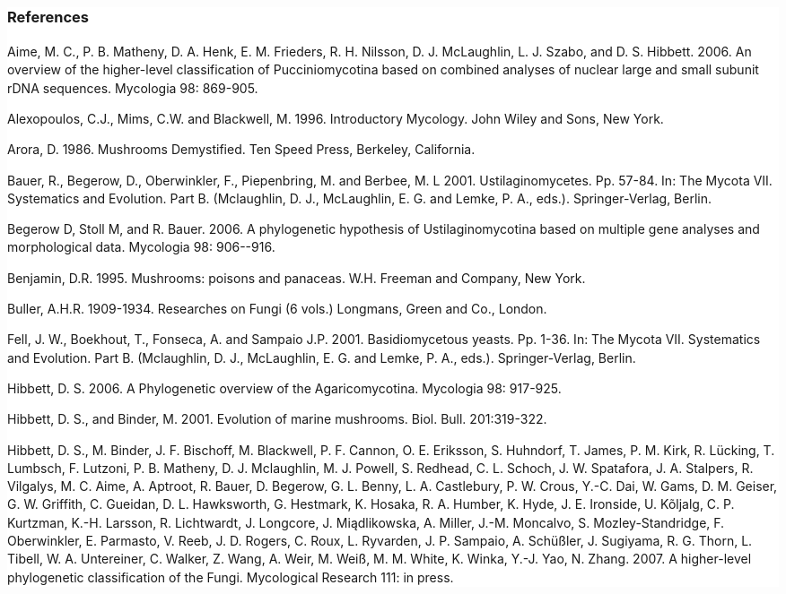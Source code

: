 ### References

Aime, M. C., P. B. Matheny, D. A. Henk, E. M. Frieders, R. H. Nilsson,
D. J. McLaughlin, L. J. Szabo, and D. S. Hibbett. 2006. An overview of
the higher-level classification of Pucciniomycotina based on combined
analyses of nuclear large and small subunit rDNA sequences. Mycologia
98: 869-905.

Alexopoulos, C.J., Mims, C.W. and Blackwell, M. 1996. Introductory
Mycology. John Wiley and Sons, New York.

Arora, D. 1986. Mushrooms Demystified. Ten Speed Press, Berkeley,
California.

Bauer, R., Begerow, D., Oberwinkler, F., Piepenbring, M. and Berbee, M.
L 2001. Ustilaginomycetes. Pp. 57-84. In: The Mycota VII. Systematics
and Evolution. Part B. (Mclaughlin, D. J., McLaughlin, E. G. and Lemke,
P. A., eds.). Springer-Verlag, Berlin.

Begerow D, Stoll M, and R. Bauer. 2006. A phylogenetic hypothesis of
Ustilaginomycotina based on multiple gene analyses and morphological
data. Mycologia 98: 906--916.

Benjamin, D.R. 1995. Mushrooms: poisons and panaceas. W.H. Freeman and
Company, New York.

Buller, A.H.R. 1909-1934. Researches on Fungi (6 vols.) Longmans, Green
and Co., London.

Fell, J. W., Boekhout, T., Fonseca, A. and Sampaio J.P. 2001.
Basidiomycetous yeasts. Pp. 1-36. In: The Mycota VII. Systematics and
Evolution. Part B. (Mclaughlin, D. J., McLaughlin, E. G. and Lemke, P.
A., eds.). Springer-Verlag, Berlin.

Hibbett, D. S. 2006. A Phylogenetic overview of the Agaricomycotina.
Mycologia 98: 917-925.

Hibbett, D. S., and Binder, M. 2001. Evolution of marine mushrooms.
Biol. Bull. 201:319-322.

Hibbett, D. S., M. Binder, J. F. Bischoff, M. Blackwell, P. F. Cannon,
O. E. Eriksson, S. Huhndorf, T. James, P. M. Kirk, R. Lücking, T.
Lumbsch, F. Lutzoni, P. B. Matheny, D. J. Mclaughlin, M. J. Powell, S.
Redhead, C. L. Schoch, J. W. Spatafora, J. A. Stalpers, R. Vilgalys, M.
C. Aime, A. Aptroot, R. Bauer, D. Begerow, G. L. Benny, L. A.
Castlebury, P. W. Crous, Y.-C. Dai, W. Gams, D. M. Geiser, G. W.
Griffith, C. Gueidan, D. L. Hawksworth, G. Hestmark, K. Hosaka, R. A.
Humber, K. Hyde, J. E. Ironside, U. Kõljalg, C. P. Kurtzman, K.-H.
Larsson, R. Lichtwardt, J. Longcore, J. Miądlikowska, A. Miller, J.-M.
Moncalvo, S. Mozley-Standridge, F. Oberwinkler, E. Parmasto, V. Reeb, J.
D. Rogers, C. Roux, L. Ryvarden, J. P. Sampaio, A. Schüßler, J.
Sugiyama, R. G. Thorn, L. Tibell, W. A. Untereiner, C. Walker, Z. Wang,
A. Weir, M. Weiß, M. M. White, K. Winka, Y.-J. Yao, N. Zhang. 2007. A
higher-level phylogenetic classification of the Fungi. Mycological
Research 111: in press.
